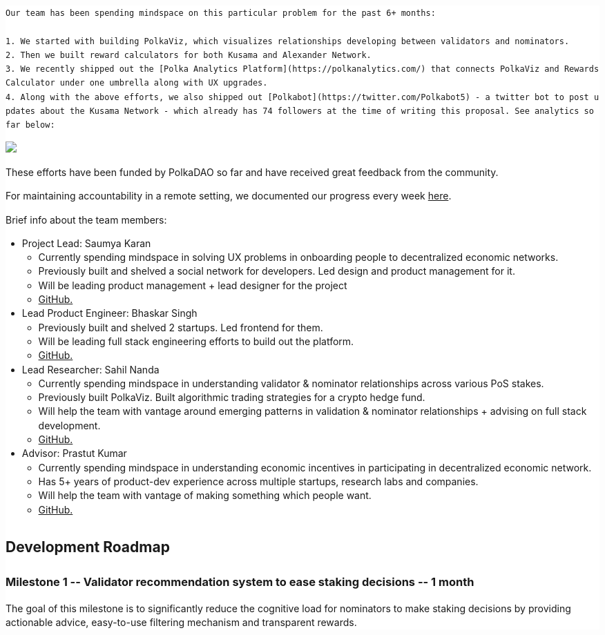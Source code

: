     Our team has been spending mindspace on this particular problem for the past 6+ months:

    1. We started with building PolkaViz, which visualizes relationships developing between validators and nominators.
    2. Then we built reward calculators for both Kusama and Alexander Network.
    3. We recently shipped out the [Polka Analytics Platform](https://polkanalytics.com/) that connects PolkaViz and Rewards Calculator under one umbrella along with UX upgrades.
    4. Along with the above efforts, we also shipped out [Polkabot](https://twitter.com/Polkabot5) - a twitter bot to post updates about the Kusama Network - which already has 74 followers at the time of writing this proposal. See analytics so far below: 

![](https://i.imgur.com/CD6n6MG.png)


These efforts have been funded by PolkaDAO so far and have received great feedback from the community.

For maintaining accountability in a remote setting, we documented our progress every week [here](https://docs.google.com/document/d/1IMF_Ik3mLoZrB3eDAhSb88J3aVtllyiy6c5ciNEJjAc/edit).

Brief info about the team members:

- Project Lead: Saumya Karan
    - Currently spending mindspace in solving UX problems in onboarding people to decentralized economic networks.
    - Previously built and shelved a social network for developers. Led design and product management for it.
    - Will be leading product management + lead designer for the project
    - [GitHub.](https://github.com/saumyakaran)
- Lead Product Engineer: Bhaskar Singh
    - Previously built and shelved 2 startups. Led frontend for them.
    - Will be leading full stack engineering efforts to build out the platform.
    - [GitHub.](https://github.com/bhaskarSingh)
- Lead Researcher: Sahil Nanda
    - Currently spending mindspace in understanding validator & nominator relationships across various PoS stakes.
    - Previously built PolkaViz. Built algorithmic trading strategies for a crypto hedge fund.
    - Will help the team with vantage around emerging patterns in validation & nominator relationships + advising on full stack development.
    - [GitHub.](https://github.com/sahilnanda1995)
- Advisor: Prastut Kumar
    - Currently spending mindspace in understanding economic incentives in participating in decentralized economic network.
    - Has 5+ years of product-dev experience across multiple startups, research labs and companies.
    - Will help the team with vantage of making something which people want.
    - [GitHub.](https://github.com/prastut)

## Development Roadmap

### Milestone 1 -- Validator recommendation system to ease staking decisions -- 1 month

The goal of this milestone is to significantly reduce the cognitive load for nominators to make staking decisions by providing actionable advice, easy-to-use filtering mechanism and transparent rewards.
